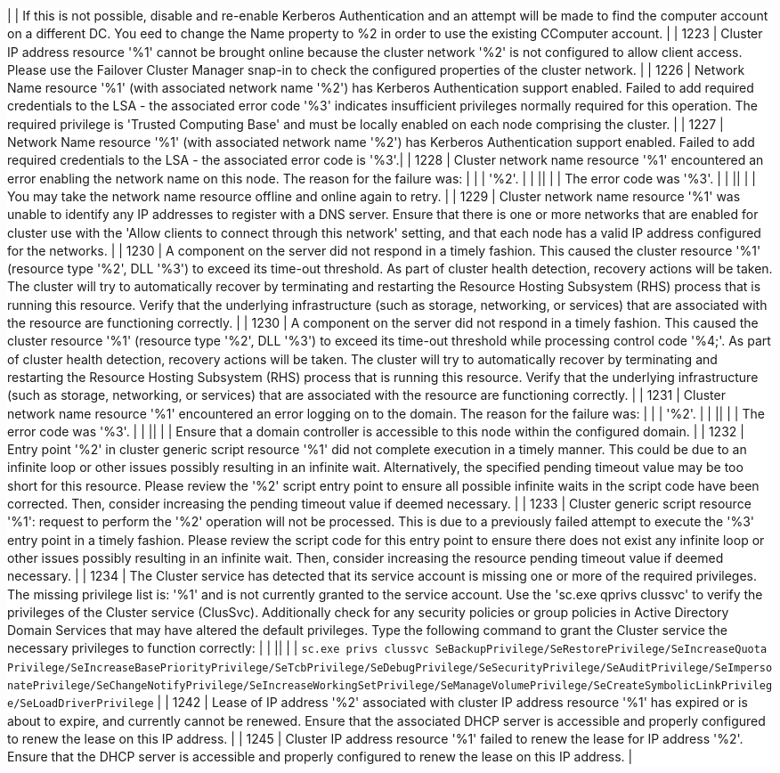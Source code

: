 |          | If this is not possible, disable and re-enable Kerberos Authentication and an attempt will be made to find the computer account on a different DC. You eed to change the Name property to %2 in order to use the existing CComputer account.       |
| 1223     | Cluster IP address resource '%1' cannot be brought online because the cluster network '%2' is not configured to allow client access. Please use the Failover Cluster Manager snap-in to check the configured properties of the cluster network.    |
| 1226     | Network Name resource '%1' (with associated network name '%2') has Kerberos Authentication support enabled. Failed to add required credentials to the LSA - the associated error code '%3' indicates insufficient privileges normally required for this operation. The required privilege is 'Trusted Computing Base' and must be locally enabled on each node comprising the cluster.              |
| 1227     | Network Name resource '%1' (with associated network name '%2') has Kerberos Authentication support enabled. Failed to add required credentials to the LSA - the associated error code is '%3'.|
| 1228     | Cluster network name resource '%1' encountered an error enabling the network name on this node. The reason for the failure was:   |
|          | '%2'.                     |
|          ||
|          | The error code was '%3'.  |
|          ||
|          | You may take the network name resource offline and online again to retry.     |
| 1229     | Cluster network name resource '%1' was unable to identify any IP addresses to register with a DNS server. Ensure that there is one or more networks that are enabled for cluster use with the 'Allow clients to connect through this network' setting, and that each node has a valid IP address configured for the networks.                   |
| 1230     | A component on the server did not respond in a timely fashion. This caused the cluster resource '%1' (resource type '%2', DLL '%3') to exceed its time-out threshold. As part of cluster health detection, recovery actions will be taken. The cluster will try to automatically recover by terminating and restarting the Resource Hosting Subsystem (RHS) process that is running this resource. Verify that the underlying infrastructure (such as storage, networking, or services) that are associated with the resource are functioning correctly.                 |
| 1230     | A component on the server did not respond in a timely fashion. This caused the cluster resource '%1' (resource type '%2', DLL '%3') to exceed its time-out threshold while processing control code '%4;'. As part of cluster health detection, recovery actions will be taken. The cluster will try to automatically recover by terminating and restarting the Resource Hosting Subsystem (RHS) process that is running this resource. Verify that the underlying infrastructure (such as storage, networking, or services) that are associated with the resource are functioning correctly.      |
| 1231     | Cluster network name resource '%1' encountered an error logging on to the domain. The reason for the failure was:      |
|          | '%2'.                     |
|          ||
|          | The error code was '%3'.  |
|          ||
|          | Ensure that a domain controller is accessible to this node within the configured domain.    |
| 1232     | Entry point '%2' in cluster generic script resource '%1' did not complete execution in a timely manner. This could be due to an infinite loop or other issues possibly resulting in an infinite wait. Alternatively, the specified pending timeout value may be too short for this resource. Please review the '%2' script entry point to ensure all possible infinite waits in the script code have been corrected. Then, consider increasing the pending timeout value if deemed necessary.    |
| 1233     | Cluster generic script resource '%1': request to perform the '%2' operation will not be processed. This is due to a previously failed attempt to execute the '%3' entry point in a timely fashion. Please review the script code for this entry point to ensure there does not exist any infinite loop or other issues possibly resulting in an infinite wait. Then, consider increasing the resource pending timeout value if deemed necessary.        |
| 1234     | The Cluster service has detected that its service account is missing one or more of the required privileges. The missing privilege list is: '%1' and is not currently granted to the service account. Use the 'sc.exe qprivs clussvc' to verify the privileges of the Cluster service (ClusSvc). Additionally check for any security policies or group policies in Active Directory Domain Services that may have altered the default privileges. Type the following command to grant the Cluster service the necessary privileges to function correctly:                |
|          ||
|          | `sc.exe privs clussvc SeBackupPrivilege/SeRestorePrivilege/SeIncreaseQuotaPrivilege/SeIncreaseBasePriorityPrivilege/SeTcbPrivilege/SeDebugPrivilege/SeSecurityPrivilege/SeAuditPrivilege/SeImpersonatePrivilege/SeChangeNotifyPrivilege/SeIncreaseWorkingSetPrivilege/SeManageVolumePrivilege/SeCreateSymbolicLinkPrivilege/SeLoadDriverPrivilege`         |
| 1242     | Lease of IP address '%2' associated with cluster IP address resource '%1' has expired or is about to expire, and currently cannot be renewed. Ensure that the associated DHCP server is accessible and properly configured to renew the lease on this IP address.           |
| 1245     | Cluster IP address resource '%1' failed to renew the lease for IP address '%2'. Ensure that the DHCP server is accessible and properly configured to renew the lease on this IP address. |